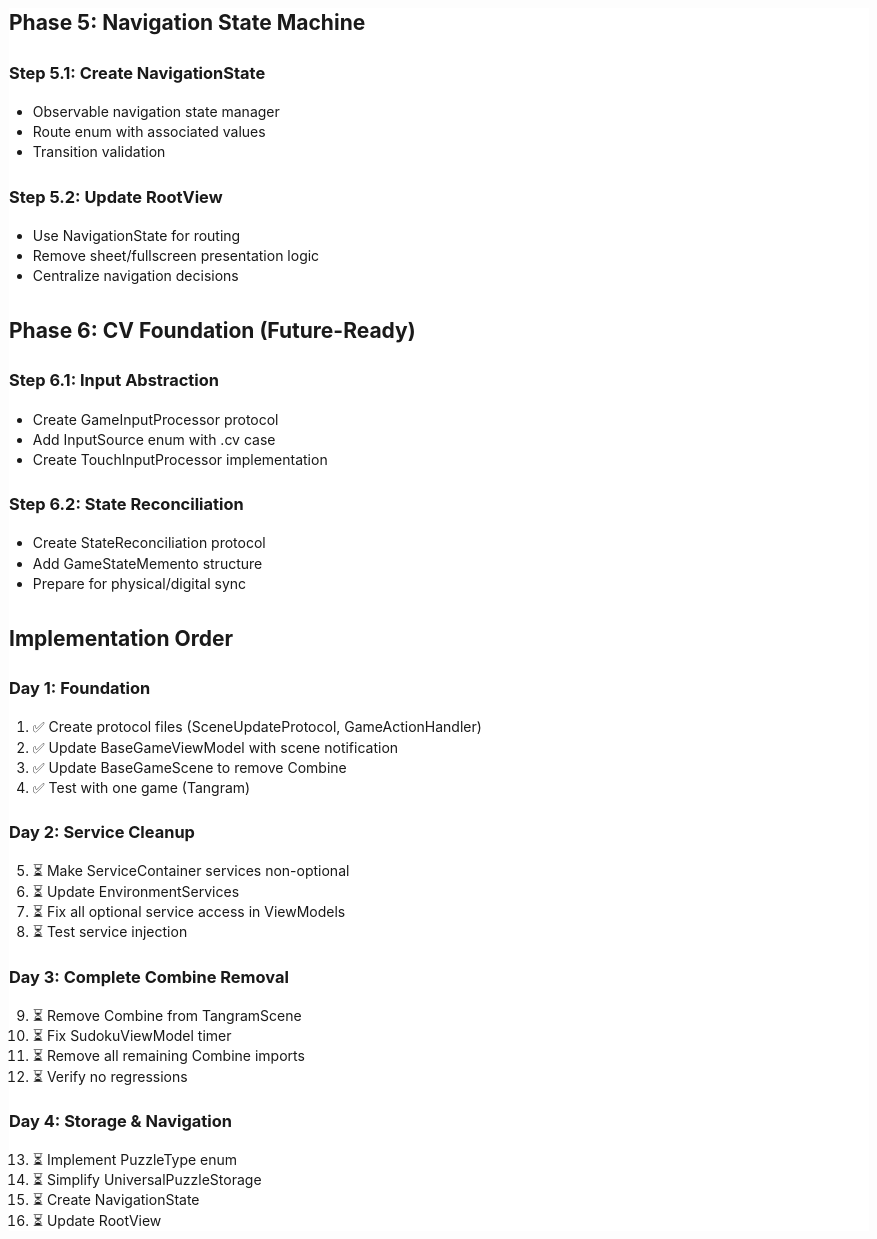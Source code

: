 ## Phase 5: Navigation State Machine

### Step 5.1: Create NavigationState
- Observable navigation state manager
- Route enum with associated values
- Transition validation

### Step 5.2: Update RootView
- Use NavigationState for routing
- Remove sheet/fullscreen presentation logic
- Centralize navigation decisions

## Phase 6: CV Foundation (Future-Ready)

### Step 6.1: Input Abstraction
- Create GameInputProcessor protocol
- Add InputSource enum with .cv case
- Create TouchInputProcessor implementation

### Step 6.2: State Reconciliation
- Create StateReconciliation protocol
- Add GameStateMemento structure
- Prepare for physical/digital sync

## Implementation Order

### Day 1: Foundation
1. ✅ Create protocol files (SceneUpdateProtocol, GameActionHandler)
2. ✅ Update BaseGameViewModel with scene notification
3. ✅ Update BaseGameScene to remove Combine
4. ✅ Test with one game (Tangram)

### Day 2: Service Cleanup  
5. ⏳ Make ServiceContainer services non-optional
6. ⏳ Update EnvironmentServices
7. ⏳ Fix all optional service access in ViewModels
8. ⏳ Test service injection

### Day 3: Complete Combine Removal
9. ⏳ Remove Combine from TangramScene
10. ⏳ Fix SudokuViewModel timer
11. ⏳ Remove all remaining Combine imports
12. ⏳ Verify no regressions

### Day 4: Storage & Navigation
13. ⏳ Implement PuzzleType enum
14. ⏳ Simplify UniversalPuzzleStorage
15. ⏳ Create NavigationState
16. ⏳ Update RootView
